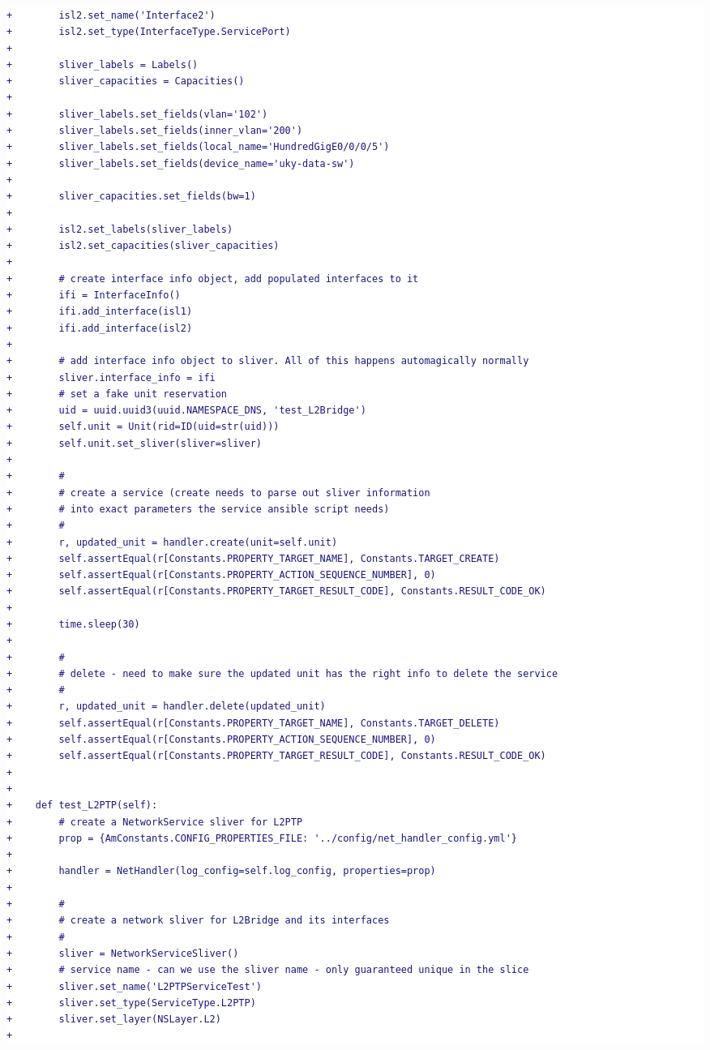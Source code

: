 ```diff
+        isl2.set_name('Interface2')
+        isl2.set_type(InterfaceType.ServicePort)
+
+        sliver_labels = Labels()
+        sliver_capacities = Capacities()
+
+        sliver_labels.set_fields(vlan='102')
+        sliver_labels.set_fields(inner_vlan='200')
+        sliver_labels.set_fields(local_name='HundredGigE0/0/0/5')
+        sliver_labels.set_fields(device_name='uky-data-sw')
+
+        sliver_capacities.set_fields(bw=1)
+
+        isl2.set_labels(sliver_labels)
+        isl2.set_capacities(sliver_capacities)
+
+        # create interface info object, add populated interfaces to it
+        ifi = InterfaceInfo()
+        ifi.add_interface(isl1)
+        ifi.add_interface(isl2)
+
+        # add interface info object to sliver. All of this happens automagically normally
+        sliver.interface_info = ifi
+        # set a fake unit reservation
+        uid = uuid.uuid3(uuid.NAMESPACE_DNS, 'test_L2Bridge')
+        self.unit = Unit(rid=ID(uid=str(uid)))
+        self.unit.set_sliver(sliver=sliver)
+
+        #
+        # create a service (create needs to parse out sliver information
+        # into exact parameters the service ansible script needs)
+        #
+        r, updated_unit = handler.create(unit=self.unit)
+        self.assertEqual(r[Constants.PROPERTY_TARGET_NAME], Constants.TARGET_CREATE)
+        self.assertEqual(r[Constants.PROPERTY_ACTION_SEQUENCE_NUMBER], 0)
+        self.assertEqual(r[Constants.PROPERTY_TARGET_RESULT_CODE], Constants.RESULT_CODE_OK)
+
+        time.sleep(30)
+
+        #
+        # delete - need to make sure the updated unit has the right info to delete the service
+        #
+        r, updated_unit = handler.delete(updated_unit)
+        self.assertEqual(r[Constants.PROPERTY_TARGET_NAME], Constants.TARGET_DELETE)
+        self.assertEqual(r[Constants.PROPERTY_ACTION_SEQUENCE_NUMBER], 0)
+        self.assertEqual(r[Constants.PROPERTY_TARGET_RESULT_CODE], Constants.RESULT_CODE_OK)
+
+
+    def test_L2PTP(self):
+        # create a NetworkService sliver for L2PTP
+        prop = {AmConstants.CONFIG_PROPERTIES_FILE: '../config/net_handler_config.yml'}
+
+        handler = NetHandler(log_config=self.log_config, properties=prop)
+
+        #
+        # create a network sliver for L2Bridge and its interfaces
+        #
+        sliver = NetworkServiceSliver()
+        # service name - can we use the sliver name - only guaranteed unique in the slice
+        sliver.set_name('L2PTPServiceTest')
+        sliver.set_type(ServiceType.L2PTP)
+        sliver.set_layer(NSLayer.L2)
+
```